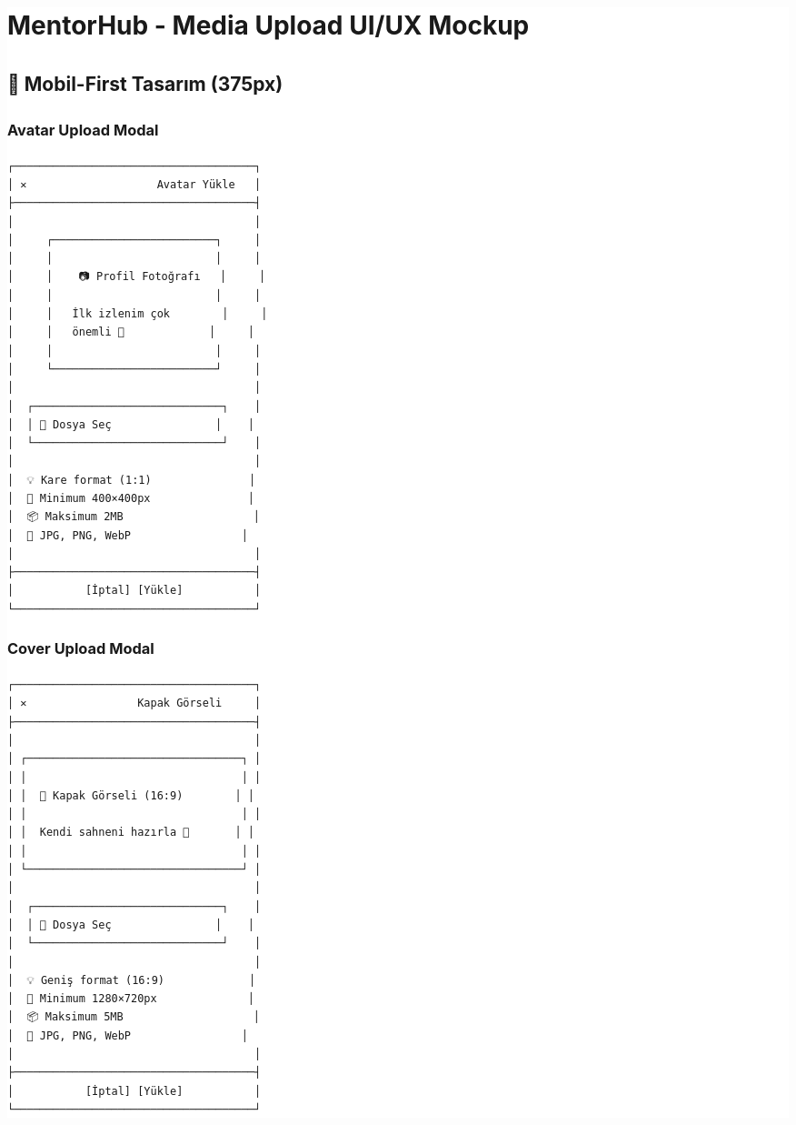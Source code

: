 # MentorHub - Media Upload UI/UX Mockup

## 📱 Mobil-First Tasarım (375px)

### Avatar Upload Modal
```
┌─────────────────────────────────────┐
│ ✕                    Avatar Yükle   │
├─────────────────────────────────────┤
│                                     │
│     ┌─────────────────────────┐     │
│     │                         │     │
│     │    📷 Profil Fotoğrafı   │     │
│     │                         │     │
│     │   İlk izlenim çok        │     │
│     │   önemli 🌟             │     │
│     │                         │     │
│     └─────────────────────────┘     │
│                                     │
│  ┌─────────────────────────────┐    │
│  │ 📁 Dosya Seç                │    │
│  └─────────────────────────────┘    │
│                                     │
│  💡 Kare format (1:1)               │
│  📏 Minimum 400×400px               │
│  📦 Maksimum 2MB                    │
│  🎨 JPG, PNG, WebP                 │
│                                     │
├─────────────────────────────────────┤
│           [İptal] [Yükle]           │
└─────────────────────────────────────┘
```

### Cover Upload Modal
```
┌─────────────────────────────────────┐
│ ✕                 Kapak Görseli     │
├─────────────────────────────────────┤
│                                     │
│ ┌─────────────────────────────────┐ │
│ │                                 │ │
│ │  🎨 Kapak Görseli (16:9)        │ │
│ │                                 │ │
│ │  Kendi sahneni hazırla 🎨       │ │
│ │                                 │ │
│ └─────────────────────────────────┘ │
│                                     │
│  ┌─────────────────────────────┐    │
│  │ 📁 Dosya Seç                │    │
│  └─────────────────────────────┘    │
│                                     │
│  💡 Geniş format (16:9)             │
│  📏 Minimum 1280×720px              │
│  📦 Maksimum 5MB                    │
│  🎨 JPG, PNG, WebP                 │
│                                     │
├─────────────────────────────────────┤
│           [İptal] [Yükle]           │
└─────────────────────────────────────┘
```
